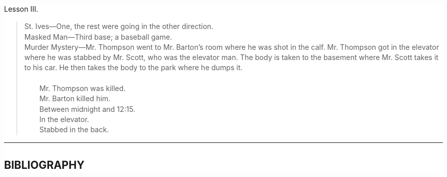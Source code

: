 Lesson III.
</b>
</i>
</i>
</b>
<br/>
</p>
<blockquote>
<dl>
<dt>
St. Ives—One, the rest were going in the other direction.
<dt>
Masked Man—Third base; a baseball game.
<dt>
Murder Mystery—Mr. Thompson went to Mr. Barton’s room where he was shot in the calf. Mr. Thompson got in the elevator where he was stabbed by Mr. Scott, who was the elevator man. The body is taken to the basement where Mr. Scott takes it to his car. He then takes the body to the park where he dumps it.
<dt>
<font color="#ffffff" style="visibility:hidden;">
____
</font>
<dt>
<font color="#ffffff" style="visibility:hidden;">
____
</font>
Mr. Thompson was killed.
<dt>
<font color="#ffffff" style="visibility:hidden;">
____
</font>
Mr. Barton killed him.
<dt>
<font color="#ffffff" style="visibility:hidden;">
____
</font>
Between midnight and 12:15.
<dt>
<font color="#ffffff" style="visibility:hidden;">
____
</font>
In the elevator.
<dt>
<font color="#ffffff" style="visibility:hidden;">
____
</font>
Stabbed in the back.
</dt>
</dt>
</dt>
</dt>
</dt>
</dt>
</dt>
</dt>
</dt>
</dl>
</blockquote>
<hr/>
<h2>
BIBLIOGRAPHY
</h2>